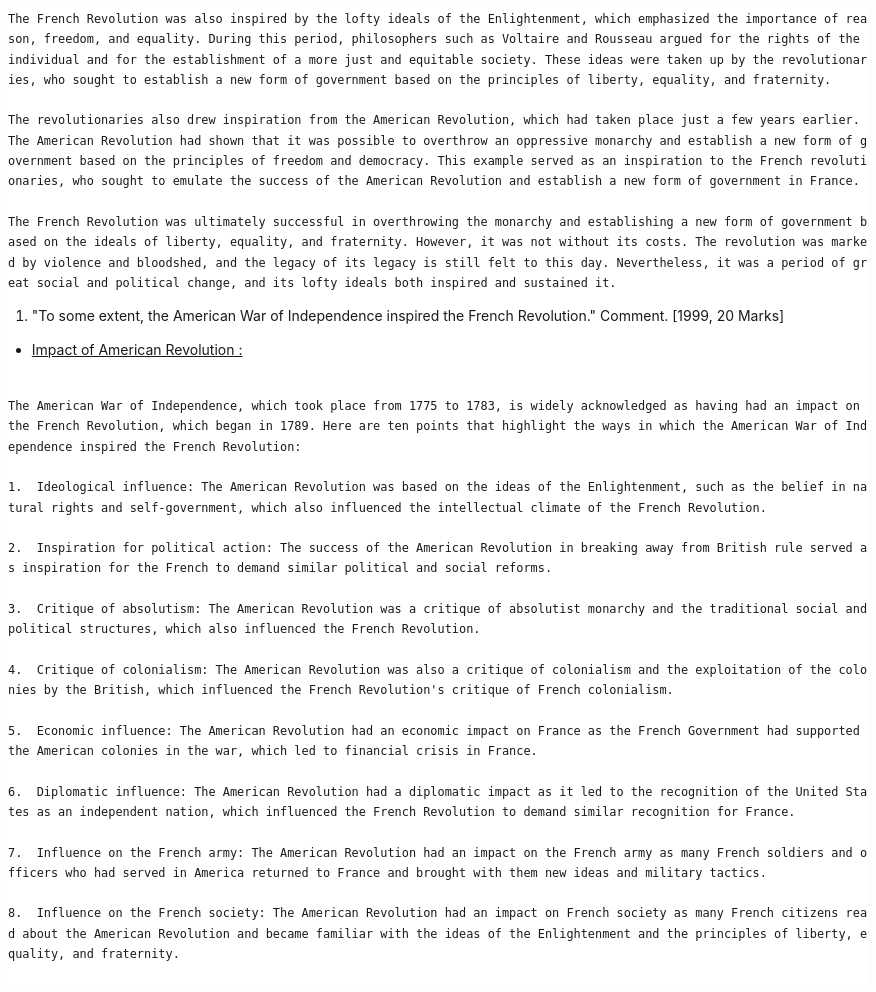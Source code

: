 ```ad-Answer
The French Revolution was also inspired by the lofty ideals of the Enlightenment, which emphasized the importance of reason, freedom, and equality. During this period, philosophers such as Voltaire and Rousseau argued for the rights of the individual and for the establishment of a more just and equitable society. These ideas were taken up by the revolutionaries, who sought to establish a new form of government based on the principles of liberty, equality, and fraternity.

The revolutionaries also drew inspiration from the American Revolution, which had taken place just a few years earlier. The American Revolution had shown that it was possible to overthrow an oppressive monarchy and establish a new form of government based on the principles of freedom and democracy. This example served as an inspiration to the French revolutionaries, who sought to emulate the success of the American Revolution and establish a new form of government in France.

The French Revolution was ultimately successful in overthrowing the monarchy and establishing a new form of government based on the ideals of liberty, equality, and fraternity. However, it was not without its costs. The revolution was marked by violence and bloodshed, and the legacy of its legacy is still felt to this day. Nevertheless, it was a period of great social and political change, and its lofty ideals both inspired and sustained it.

```

1. "To some extent, the American War of Independence inspired the French Revolution." Comment. [1999, 20 Marks]
- [Impact of American Revolution :](onenote:[[American]]%20Revolution%20and%20the%20Constitution&section-id={BAF25296-16C1-46BC-85CA-B17A471F7C04}&page-id={672EEAC5-5669-4D3A-BD58-2E35824B3C11}&object-id={46C231BA-6D81-438D-8DA3-28007ACAA268}&4E&base-path=https://d.docs.live.net/bbc8be5bd337910c/Documents/History%20Optional/World%20History/Part%20I/Modern%20Politics%20-%20Origin.one)

```ad-Answer

The American War of Independence, which took place from 1775 to 1783, is widely acknowledged as having had an impact on the French Revolution, which began in 1789. Here are ten points that highlight the ways in which the American War of Independence inspired the French Revolution:

1.  Ideological influence: The American Revolution was based on the ideas of the Enlightenment, such as the belief in natural rights and self-government, which also influenced the intellectual climate of the French Revolution.
    
2.  Inspiration for political action: The success of the American Revolution in breaking away from British rule served as inspiration for the French to demand similar political and social reforms.
    
3.  Critique of absolutism: The American Revolution was a critique of absolutist monarchy and the traditional social and political structures, which also influenced the French Revolution.
    
4.  Critique of colonialism: The American Revolution was also a critique of colonialism and the exploitation of the colonies by the British, which influenced the French Revolution's critique of French colonialism.
    
5.  Economic influence: The American Revolution had an economic impact on France as the French Government had supported the American colonies in the war, which led to financial crisis in France.
    
6.  Diplomatic influence: The American Revolution had a diplomatic impact as it led to the recognition of the United States as an independent nation, which influenced the French Revolution to demand similar recognition for France.
    
7.  Influence on the French army: The American Revolution had an impact on the French army as many French soldiers and officers who had served in America returned to France and brought with them new ideas and military tactics.
    
8.  Influence on the French society: The American Revolution had an impact on French society as many French citizens read about the American Revolution and became familiar with the ideas of the Enlightenment and the principles of liberty, equality, and fraternity.
    
```
